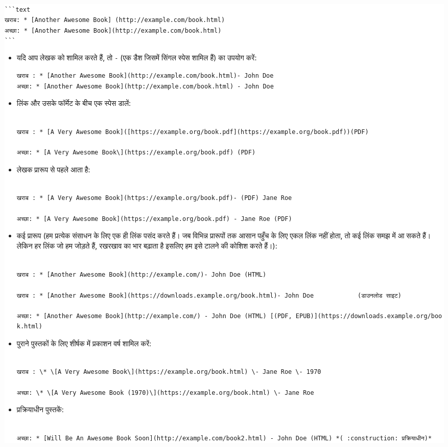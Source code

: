     ```text  
    खराब: * [Another Awesome Book] (http://example.com/book.html)  
    अच्छा: * [Another Awesome Book](http://example.com/book.html)  
    ```

- यदि आप लेखक को शामिल करते हैं, तो ` - ` (एक डैश जिसमें सिंगल स्पेस शामिल हैं) का उपयोग करें:

    ```text  
    खराब : * [Another Awesome Book](http://example.com/book.html)- John Doe  
    अच्छा: * [Another Awesome Book](http://example.com/book.html) - John Doe  
    ```

- लिंक और उसके फॉर्मेट के बीच एक स्पेस डालें:

    ```text

    खराब : * [A Very Awesome Book]([https://example.org/book.pdf](https://example.org/book.pdf))(PDF)

    अच्छा: * [A Very Awesome Book\](https://example.org/book.pdf) (PDF)

    ```

- लेखक प्रारूप से पहले आता है:

    ```text

    खराब : * [A Very Awesome Book](https://example.org/book.pdf)- (PDF) Jane Roe

    अच्छा: * [A Very Awesome Book](https://example.org/book.pdf) - Jane Roe (PDF)

    ```

- कई प्रारूप (हम प्रत्येक संसाधन के लिए एक ही लिंक पसंद करते हैं। जब विभिन्न प्रारूपों तक आसान पहुँच के लिए एकल लिंक नहीं होता, तो कई लिंक समझ में आ सकते हैं। लेकिन हर लिंक जो हम जोड़ते हैं, रखरखाव का भार बढ़ाता है इसलिए हम इसे टालने की कोशिश करते हैं।):

    ```text

    खराब : * [Another Awesome Book](http://example.com/)- John Doe (HTML)

    खराब : * [Another Awesome Book](https://downloads.example.org/book.html)- John Doe            (डाउनलोड साइट)

    अच्छा: * [Another Awesome Book](http://example.com/) - John Doe (HTML) [(PDF, EPUB)](https://downloads.example.org/book.html)

    ```

- पुराने पुस्तकों के लिए शीर्षक में प्रकाशन वर्ष शामिल करें:

    ```text

    खराब : \* \[A Very Awesome Book\](https://example.org/book.html) \- Jane Roe \- 1970

    अच्छा: \* \[A Very Awesome Book (1970)\](https://example.org/book.html) \- Jane Roe

    ```

- <a id="in_process"></a>प्रक्रियाधीन पुस्तकें:

    ```text

    अच्छा: * [Will Be An Awesome Book Soon](http://example.com/book2.html) - John Doe (HTML) *( :construction: प्रक्रियाधीन)*
